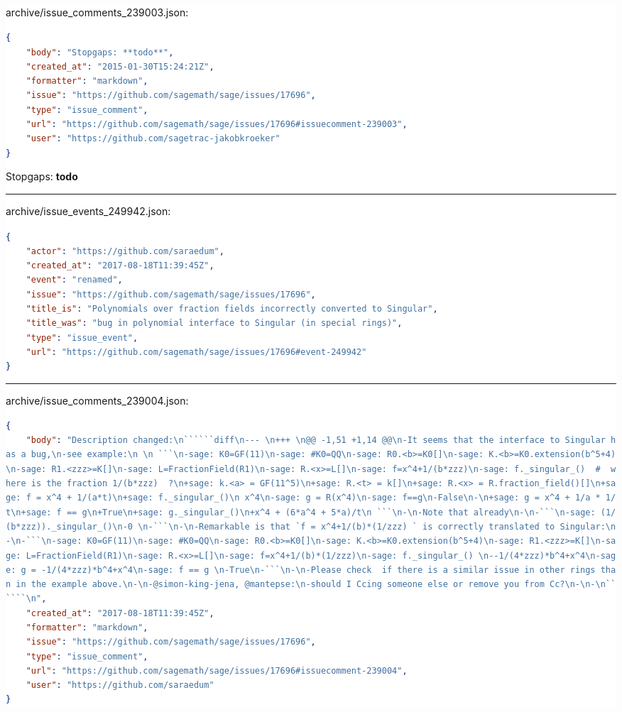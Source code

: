 archive/issue_comments_239003.json:
```json
{
    "body": "Stopgaps: **todo**",
    "created_at": "2015-01-30T15:24:21Z",
    "formatter": "markdown",
    "issue": "https://github.com/sagemath/sage/issues/17696",
    "type": "issue_comment",
    "url": "https://github.com/sagemath/sage/issues/17696#issuecomment-239003",
    "user": "https://github.com/sagetrac-jakobkroeker"
}
```

Stopgaps: **todo**



---

archive/issue_events_249942.json:
```json
{
    "actor": "https://github.com/saraedum",
    "created_at": "2017-08-18T11:39:45Z",
    "event": "renamed",
    "issue": "https://github.com/sagemath/sage/issues/17696",
    "title_is": "Polynomials over fraction fields incorrectly converted to Singular",
    "title_was": "bug in polynomial interface to Singular (in special rings)",
    "type": "issue_event",
    "url": "https://github.com/sagemath/sage/issues/17696#event-249942"
}
```



---

archive/issue_comments_239004.json:
```json
{
    "body": "Description changed:\n``````diff\n--- \n+++ \n@@ -1,51 +1,14 @@\n-It seems that the interface to Singular has a bug,\n-see example:\n \n ```\n-sage: K0=GF(11)\n-sage: #K0=QQ\n-sage: R0.<b>=K0[]\n-sage: K.<b>=K0.extension(b^5+4)\n-sage: R1.<zzz>=K[]\n-sage: L=FractionField(R1)\n-sage: R.<x>=L[]\n-sage: f=x^4+1/(b*zzz)\n-sage: f._singular_()  #  where is the fraction 1/(b*zzz)  ?\n+sage: k.<a> = GF(11^5)\n+sage: R.<t> = k[]\n+sage: R.<x> = R.fraction_field()[]\n+sage: f = x^4 + 1/(a*t)\n+sage: f._singular_()\n x^4\n-sage: g = R(x^4)\n-sage: f==g\n-False\n-\n+sage: g = x^4 + 1/a * 1/t\n+sage: f == g\n+True\n+sage: g._singular_()\n+x^4 + (6*a^4 + 5*a)/t\n ```\n-\n-Note that already\n-\n-```\n-sage: (1/(b*zzz))._singular_()\n-0 \n-```\n-\n-Remarkable is that `f = x^4+1/(b)*(1/zzz) ` is correctly translated to Singular:\n-\n-```\n-sage: K0=GF(11)\n-sage: #K0=QQ\n-sage: R0.<b>=K0[]\n-sage: K.<b>=K0.extension(b^5+4)\n-sage: R1.<zzz>=K[]\n-sage: L=FractionField(R1)\n-sage: R.<x>=L[]\n-sage: f=x^4+1/(b)*(1/zzz)\n-sage: f._singular_() \n--1/(4*zzz)*b^4+x^4\n-sage: g = -1/(4*zzz)*b^4+x^4\n-sage: f == g \n-True\n-```\n-\n-Please check  if there is a similar issue in other rings than in the example above.\n-\n-@simon-king-jena, @mantepse:\n-should I Ccing someone else or remove you from Cc?\n-\n-\n``````\n",
    "created_at": "2017-08-18T11:39:45Z",
    "formatter": "markdown",
    "issue": "https://github.com/sagemath/sage/issues/17696",
    "type": "issue_comment",
    "url": "https://github.com/sagemath/sage/issues/17696#issuecomment-239004",
    "user": "https://github.com/saraedum"
}
```
